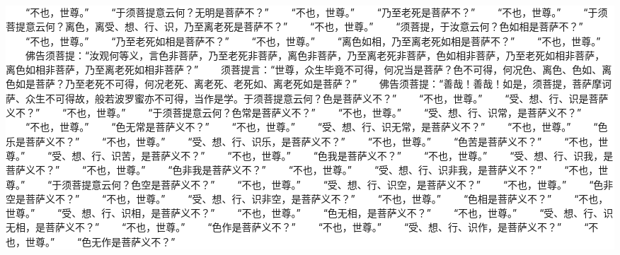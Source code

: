 　　“不也，世尊。”
　　“于须菩提意云何？无明是菩萨不？”
　　“不也，世尊。”
　　“乃至老死是菩萨不？”
　　“不也，世尊。”
　　“于须菩提意云何？离色，离受、想、行、识，乃至离老死是菩萨不？”
　　“不也，世尊。”
　　“须菩提，于汝意云何？色如相是菩萨不？”
　　“不也，世尊。”
　　“乃至老死如相是菩萨不？”
　　“不也，世尊。”
　　“离色如相，乃至离老死如相是菩萨不？”
　　“不也，世尊。”
　　佛告须菩提：“汝观何等义，言色非菩萨，乃至老死非菩萨，离色非菩萨，乃至离老死非菩萨，色如相非菩萨，乃至老死如相非菩萨，离色如相非菩萨，乃至离老死如相非菩萨？”
　　须菩提言：“世尊，众生毕竟不可得，何况当是菩萨？色不可得，何况色、离色、色如、离色如是菩萨？乃至老死不可得，何况老死、离老死、老死如、离老死如是菩萨？”
　　佛告须菩提：“善哉！善哉！如是，须菩提，菩萨摩诃萨、众生不可得故，般若波罗蜜亦不可得，当作是学。于须菩提意云何？色是菩萨义不？”
　　“不也，世尊。”
　　“受、想、行、识是菩萨义不？”
　　“不也，世尊。”
　　“于须菩提意云何？色常是菩萨义不？”
　　“不也，世尊。”
　　“受、想、行、识常，是菩萨义不？”
　　“不也，世尊。”
　　“色无常是菩萨义不？”
　　“不也，世尊。”
　　“受、想、行、识无常，是菩萨义不？”
　　“不也，世尊。”
　　“色乐是菩萨义不？”
　　“不也，世尊。”
　　“受、想、行、识乐，是菩萨义不？”
　　“不也，世尊。”
　　“色苦是菩萨义不？”
　　“不也，世尊。”
　　“受、想、行、识苦，是菩萨义不？”
　　“不也，世尊。”
　　“色我是菩萨义不？”
　　“不也，世尊。”
　　“受、想、行、识我，是菩萨义不？”
　　“不也，世尊。”
　　“色非我是菩萨义不？”
　　“不也，世尊。”
　　“受、想、行、识非我，是菩萨义不？”
　　“不也，世尊。”
　　“于须菩提意云何？色空是菩萨义不？”
　　“不也，世尊。”
　　“受、想、行、识空，是菩萨义不？”
　　“不也，世尊。”
　　“色非空是菩萨义不？”
　　“不也，世尊。”
　　“受、想、行、识非空，是菩萨义不？”
　　“不也，世尊。”
　　“色相是菩萨义不？”
　　“不也，世尊。”
　　“受、想、行、识相，是菩萨义不？”
　　“不也，世尊。”
　　“色无相，是菩萨义不？”
　　“不也，世尊。”
　　“受、想、行、识无相，是菩萨义不？”
　　“不也，世尊。”
　　“色作是菩萨义不？”
　　“不也，世尊。”
　　“受、想、行、识作，是菩萨义不？”
　　“不也，世尊。”
　　“色无作是菩萨义不？”